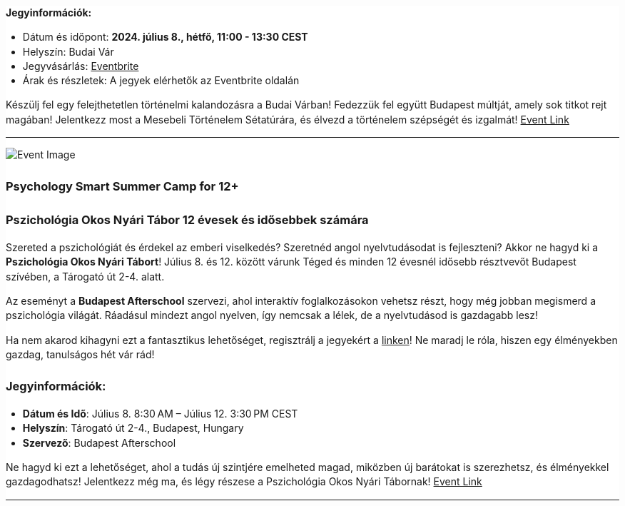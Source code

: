 **Jegyinformációk:**
- Dátum és időpont: **2024. július 8., hétfő, 11:00 - 13:30 CEST**
- Helyszín: Budai Vár
- Jegyvásárlás: [Eventbrite](https://www.eventbrite.com)
- Árak és részletek: A jegyek elérhetők az Eventbrite oldalán

Készülj fel egy felejthetetlen történelmi kalandozásra a Budai Várban! Fedezzük fel együtt Budapest múltját, amely sok titkot rejt magában! Jelentkezz most a Mesebeli Történelem Sétatúrára, és élvezd a történelem szépségét és izgalmát!
[Event Link](https://facebook.com/events/753985430040519)

---
![Event Image](https://scontent-fra5-1.xx.fbcdn.net/v/t39.30808-6/438170386_958942599573156_5440700680764485833_n.jpg?stp=dst-jpg_p960x960&_nc_cat=100&ccb=1-7&_nc_sid=75d36f&_nc_ohc=kA8Qu2KKeZMQ7kNvgGaAoWh&_nc_ht=scontent-fra5-1.xx&oh=00_AYASAYSwar-NSlNQ4wOiRP8IxksorLxph9jA2sRS-CgYPA&oe=66913E18)

 ### Psychology Smart Summer Camp for 12+

### Pszichológia Okos Nyári Tábor 12 évesek és idősebbek számára

Szereted a pszichológiát és érdekel az emberi viselkedés? Szeretnéd angol nyelvtudásodat is fejleszteni? Akkor ne hagyd ki a **Pszichológia Okos Nyári Tábort**! Július 8. és 12. között várunk Téged és minden 12 évesnél idősebb résztvevőt Budapest szívében, a Tárogató út 2-4. alatt.

Az eseményt a **Budapest Afterschool** szervezi, ahol interaktív foglalkozásokon vehetsz részt, hogy még jobban megismerd a pszichológia világát. Ráadásul mindezt angol nyelven, így nemcsak a lélek, de a nyelvtudásod is gazdagabb lesz!

Ha nem akarod kihagyni ezt a fantasztikus lehetőséget, regisztrálj a jegyekért a [linken](https://www.budapestafterschool.com/.../angol.../23-julius/)! Ne maradj le róla, hiszen egy élményekben gazdag, tanulságos hét vár rád!

### Jegyinformációk:
- **Dátum és Idő**: Július 8. 8:30 AM – Július 12. 3:30 PM CEST
- **Helyszín**: Tárogató út 2-4., Budapest, Hungary
- **Szervező**: Budapest Afterschool

Ne hagyd ki ezt a lehetőséget, ahol a tudás új szintjére emelheted magad, miközben új barátokat is szerezhetsz, és élményekkel gazdagodhatsz! Jelentkezz még ma, és légy részese a Pszichológia Okos Nyári Tábornak!
[Event Link](https://facebook.com/events/1586468092149142)

---

